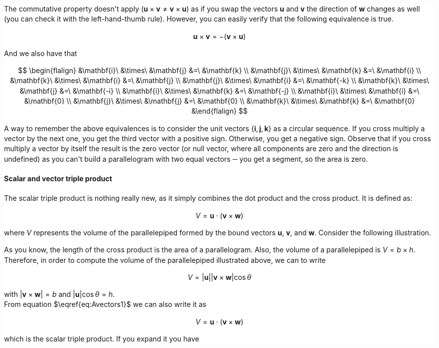 ```{figure} images/01/cross-product2.png
```

The commutative property doesn't apply $(\mathbf{u}\times\mathbf{v}\ne\mathbf{v}\times\mathbf{u})$ as if you swap the vectors $\mathbf{u}$ and $\mathbf{v}$ the direction of $\mathbf{w}$ changes as well (you can check it with the left-hand-thumb rule). However, you can easily verify that the following equivalence is true.

$$\mathbf{u}\times\mathbf{v}=-(\mathbf{v}\times\mathbf{u})$$

And we also have that

$$
\begin{flalign}
&\mathbf{i}\ &\times\ &\mathbf{j} &=\ &\mathbf{k} \\
&\mathbf{j}\ &\times\ &\mathbf{k} &=\ &\mathbf{i} \\
&\mathbf{k}\ &\times\ &\mathbf{i} &=\ &\mathbf{j} \\
&\mathbf{j}\ &\times\ &\mathbf{i} &=\ &\mathbf{-k} \\
&\mathbf{k}\ &\times\ &\mathbf{j} &=\ &\mathbf{-i} \\
&\mathbf{i}\ &\times\ &\mathbf{k} &=\ &\mathbf{-j} \\
&\mathbf{i}\ &\times\ &\mathbf{i} &=\ &\mathbf{0} \\
&\mathbf{j}\ &\times\ &\mathbf{j} &=\ &\mathbf{0} \\
&\mathbf{k}\ &\times\ &\mathbf{k} &=\ &\mathbf{0}
&\end{flalign} 
$$

A way to remember the above equivalences is to consider the unit vectors $\{\mathbf{i},\mathbf{j},\mathbf{k}\}$ as a circular sequence. If you cross multiply a vector by the next one, you get the third vector with a positive sign. Otherwise, you get a negative sign. Observe that if you cross multiply a vector by itself the result is the zero vector (or null vector, where all components are zero and the direction is undefined) as you can't build a parallelogram with two equal vectors ─ you get a segment, so the area is zero.


#### Scalar and vector triple product

The scalar triple product is nothing really new, as it simply combines the dot product and the cross product. It is defined as:

$$V=\mathbf{u}\cdot(\mathbf{v}\times\mathbf{w})$$

where $V$ represents the volume of the parallelepiped formed by the bound vectors $\mathbf{u}$, $\mathbf{v}$, and $\mathbf{w}$. Consider the following illustration.

```{figure} images/01/triple-product.png
```

As you know, the length of the cross product is the area of a parallelogram. Also, the volume of a parallelepiped is $V=b\times h$. Therefore, in order to compute the volume of the parallelepiped illustrated above, we can to write

$$V=|\mathbf{u}| |\mathbf{v}\times\mathbf{w}|\cos{\theta}$$

with $|\mathbf{v}\times\mathbf{w}|=b$ and $|\mathbf{u}|\cos{\theta}=h$.<br>
From equation $\eqref{eq:Avectors1}$ we can also write it as

$$V=\mathbf{u}\cdot (\mathbf{v}\times\mathbf{w})$$

which is the scalar triple product. If you expand it you have
